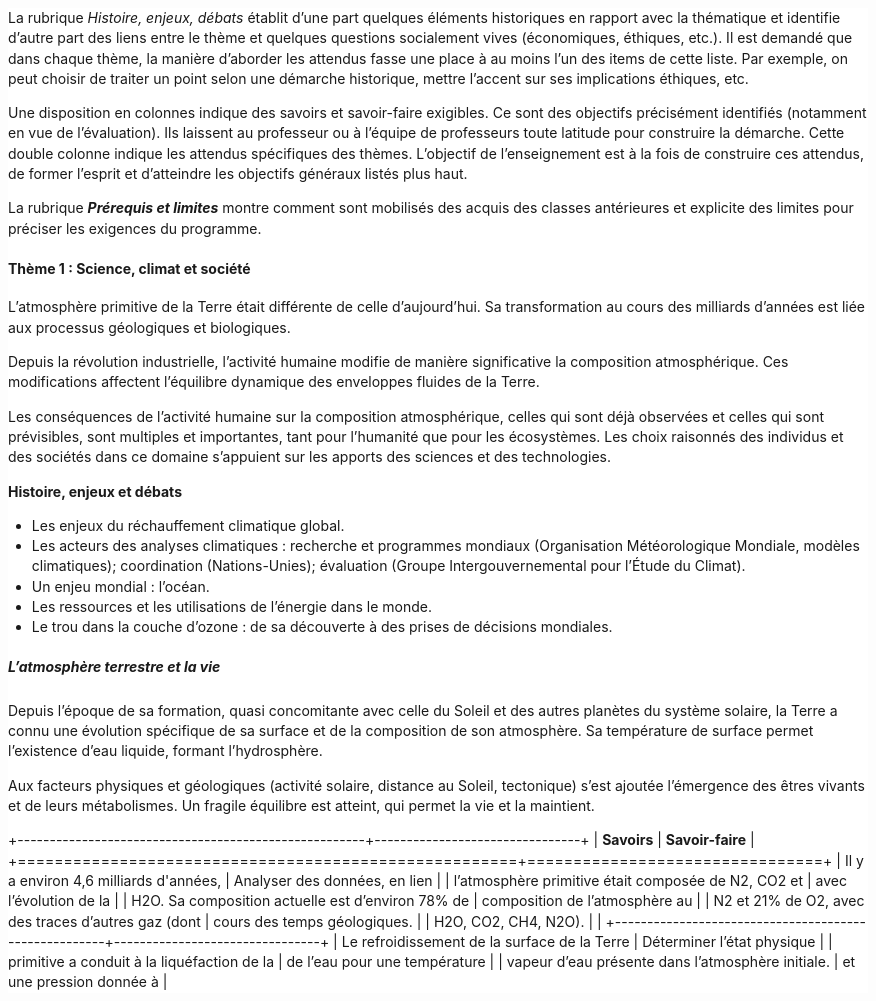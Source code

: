 La rubrique _Histoire, enjeux, débats_ établit d’une part quelques éléments historiques en rapport
avec la thématique et identifie d’autre part des liens entre le thème et quelques questions
socialement vives (économiques, éthiques, etc.). Il est demandé que dans chaque thème, la manière
d’aborder les attendus fasse une place à au moins l’un des items de cette liste. Par exemple, on
peut choisir de traiter un point selon une démarche historique, mettre l’accent sur ses
implications éthiques, etc.

Une disposition en colonnes indique des savoirs et savoir-faire exigibles. Ce sont des objectifs
précisément identifiés (notamment en vue de l’évaluation). Ils laissent au professeur ou à
l’équipe de professeurs toute latitude pour construire la démarche. Cette double colonne indique
les attendus spécifiques des thèmes. L’objectif de l’enseignement est à la fois de construire ces
attendus, de former l’esprit et d’atteindre les objectifs généraux listés plus haut.

La rubrique _**Prérequis et limites**_ montre comment sont mobilisés des acquis des classes
antérieures et explicite des limites pour préciser les exigences du programme.

#### Thème 1 : Science, climat et société

L’atmosphère primitive de la Terre était différente de celle d’aujourd’hui. Sa transformation au
cours des milliards d’années est liée aux processus géologiques et biologiques.

Depuis la révolution industrielle, l’activité humaine modifie de manière significative la
composition atmosphérique. Ces modifications affectent l’équilibre dynamique des enveloppes
fluides de la Terre.

Les conséquences de l’activité humaine sur la composition atmosphérique, celles qui sont déjà
observées et celles qui sont prévisibles, sont multiples et importantes, tant pour l’humanité que
pour les écosystèmes. Les choix raisonnés des individus et des sociétés dans ce domaine s’appuient
sur les apports des sciences et des technologies.

**Histoire, enjeux et débats**

- Les enjeux du réchauffement climatique global.
- Les acteurs des analyses climatiques :
recherche et programmes mondiaux (Organisation Météorologique Mondiale, modèles climatiques);
coordination (Nations-Unies); évaluation (Groupe Intergouvernemental pour l’Étude du Climat).
- Un enjeu mondial : l’océan.
- Les ressources et les utilisations de l’énergie dans le monde.
- Le trou dans la couche d’ozone : de sa découverte à des prises de décisions mondiales.

##### L’atmosphère terrestre et la vie

Depuis l’époque de sa formation, quasi concomitante avec celle du Soleil et des autres planètes du
système solaire, la Terre a connu une évolution spécifique de sa surface et de la composition de
son atmosphère. Sa température de surface permet l’existence d’eau liquide, formant l’hydrosphère.

Aux facteurs physiques et géologiques (activité solaire, distance au Soleil, tectonique) s’est
ajoutée l’émergence des êtres vivants et de leurs métabolismes. Un fragile équilibre est
atteint, qui permet la vie et la maintient.

+------------------------------------------------------+--------------------------------+
|                     **Savoirs**                      |        **Savoir-faire**        |
+======================================================+================================+
| Il y a environ 4,6 milliards d'années,               | Analyser des données, en lien  |
| l’atmosphère primitive était composée de N2, CO2 et  | avec l’évolution de la         |
| H2O. Sa composition actuelle est d’environ 78% de    | composition de l’atmosphère au |
| N2 et 21% de O2, avec des traces d’autres gaz (dont  | cours des temps géologiques.   |
| H2O, CO2, CH4, N2O).                                 |                                |
+------------------------------------------------------+--------------------------------+
| Le refroidissement de la surface de la Terre         | Déterminer l’état physique     |
| primitive a conduit à la liquéfaction de la          | de l’eau pour une température  |
| vapeur d’eau présente dans l’atmosphère initiale.    | et une pression donnée à       |